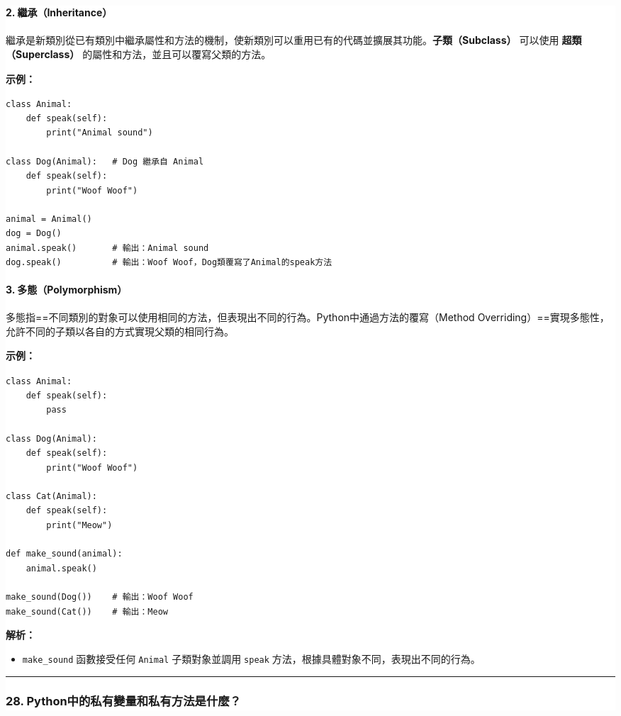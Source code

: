 #### 2. 繼承（Inheritance）

繼承是新類別從已有類別中繼承屬性和方法的機制，使新類別可以重用已有的代碼並擴展其功能。**子類（Subclass）** 可以使用 **超類（Superclass）** 的屬性和方法，並且可以覆寫父類的方法。

**示例：**
```
class Animal:
    def speak(self):
        print("Animal sound")

class Dog(Animal):   # Dog 繼承自 Animal
    def speak(self):
        print("Woof Woof")

animal = Animal()
dog = Dog()
animal.speak()       # 輸出：Animal sound
dog.speak()          # 輸出：Woof Woof，Dog類覆寫了Animal的speak方法

```

#### 3. 多態（Polymorphism）

多態指==不同類別的對象可以使用相同的方法，但表現出不同的行為。Python中通過方法的覆寫（Method Overriding）==實現多態性，允許不同的子類以各自的方式實現父類的相同行為。

**示例：**
```
class Animal:
    def speak(self):
        pass

class Dog(Animal):
    def speak(self):
        print("Woof Woof")

class Cat(Animal):
    def speak(self):
        print("Meow")

def make_sound(animal):
    animal.speak()

make_sound(Dog())    # 輸出：Woof Woof
make_sound(Cat())    # 輸出：Meow

```

**解析：**

- `make_sound` 函數接受任何 `Animal` 子類對象並調用 `speak` 方法，根據具體對象不同，表現出不同的行為。

---

### 28. Python中的私有變量和私有方法是什麼？
